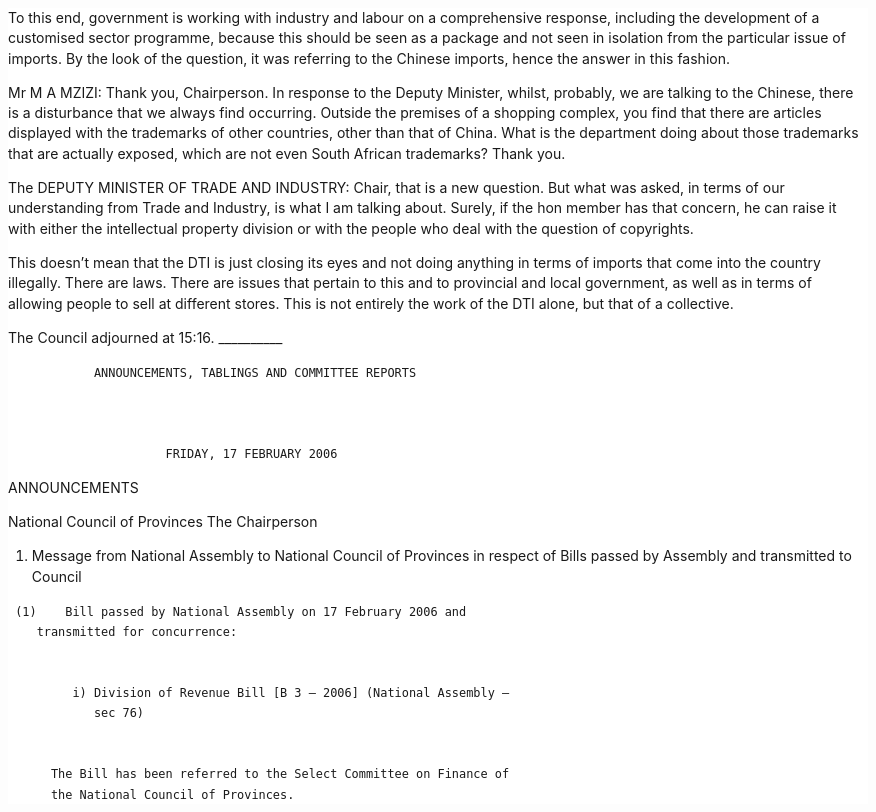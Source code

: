 To this end, government is working with industry and labour on a
comprehensive response, including the development of a customised sector
programme, because this should be seen as a package and not seen in
isolation from the particular issue of imports. By the look of the
question, it was referring to the Chinese imports, hence the answer in this
fashion.

Mr M A MZIZI: Thank you, Chairperson. In response to the Deputy Minister,
whilst, probably, we are talking to the Chinese, there is a disturbance
that we always find occurring. Outside the premises of a shopping complex,
you find that there are articles displayed with the trademarks of other
countries, other than that of China. What is the department doing about
those trademarks that are actually exposed, which are not even South
African trademarks? Thank you.

The DEPUTY MINISTER OF TRADE AND INDUSTRY: Chair, that is a new question.
But what was asked, in terms of our understanding from Trade and Industry,
is what I am talking about. Surely, if the hon member has that concern, he
can raise it with either the intellectual property division or with the
people who deal with the question of copyrights.

This doesn’t mean that the DTI is just closing its eyes and not doing
anything in terms of imports that come into the country illegally. There
are laws. There are issues that pertain to this and to provincial and local
government, as well as in terms of allowing people to sell at different
stores. This is not entirely the work of the DTI alone, but that of a
collective.

The Council adjourned at 15:16.
                                 __________


                ANNOUNCEMENTS, TABLINGS AND COMMITTEE REPORTS



                          FRIDAY, 17 FEBRUARY 2006


ANNOUNCEMENTS

National Council of Provinces
The Chairperson

1.    Message from National Assembly to National Council of Provinces in
     respect of Bills passed by Assembly and transmitted to Council


     (1)    Bill passed by National Assembly on 17 February 2006 and
        transmitted for concurrence:


             i) Division of Revenue Bill [B 3 – 2006] (National Assembly –
                sec 76)


          The Bill has been referred to the Select Committee on Finance of
          the National Council of Provinces.


